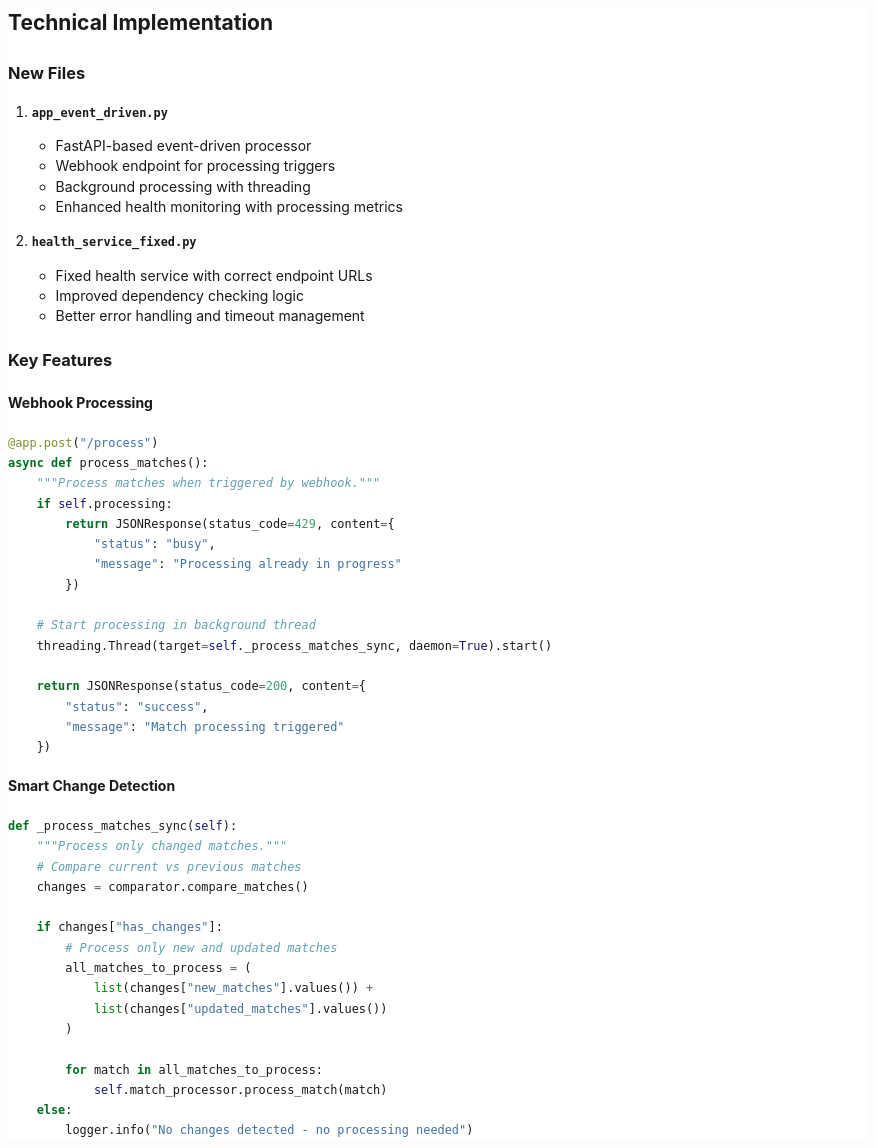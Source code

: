 ## Technical Implementation

### New Files

1. **`app_event_driven.py`**
   - FastAPI-based event-driven processor
   - Webhook endpoint for processing triggers
   - Background processing with threading
   - Enhanced health monitoring with processing metrics

2. **`health_service_fixed.py`**
   - Fixed health service with correct endpoint URLs
   - Improved dependency checking logic
   - Better error handling and timeout management

### Key Features

#### Webhook Processing
```python
@app.post("/process")
async def process_matches():
    """Process matches when triggered by webhook."""
    if self.processing:
        return JSONResponse(status_code=429, content={
            "status": "busy",
            "message": "Processing already in progress"
        })
    
    # Start processing in background thread
    threading.Thread(target=self._process_matches_sync, daemon=True).start()
    
    return JSONResponse(status_code=200, content={
        "status": "success",
        "message": "Match processing triggered"
    })
```

#### Smart Change Detection
```python
def _process_matches_sync(self):
    """Process only changed matches."""
    # Compare current vs previous matches
    changes = comparator.compare_matches()
    
    if changes["has_changes"]:
        # Process only new and updated matches
        all_matches_to_process = (
            list(changes["new_matches"].values()) + 
            list(changes["updated_matches"].values())
        )
        
        for match in all_matches_to_process:
            self.match_processor.process_match(match)
    else:
        logger.info("No changes detected - no processing needed")
```
